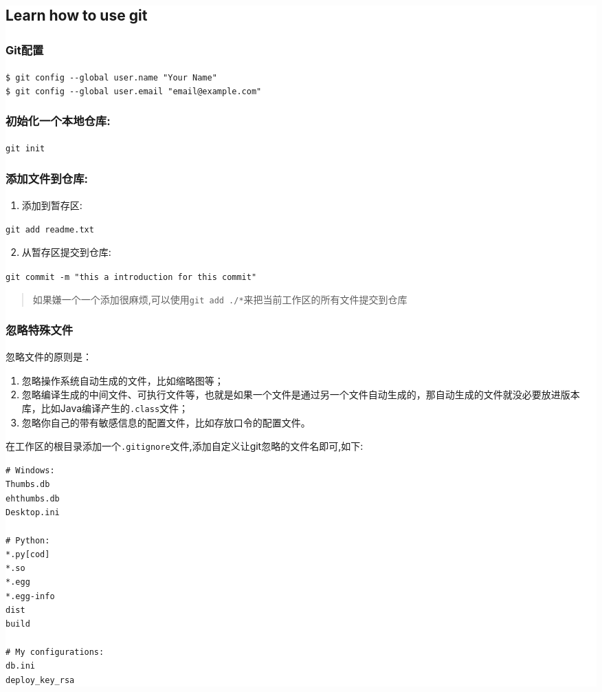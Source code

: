 ## Learn how to use git

### Git配置

```shell
$ git config --global user.name "Your Name"
$ git config --global user.email "email@example.com"
```



### 初始化一个本地仓库:

```shell
git init
```



### 添加文件到仓库:

1. 添加到暂存区:

```shell
git add readme.txt
```

2. 从暂存区提交到仓库:

```shell
git commit -m "this a introduction for this commit"
```

> 如果嫌一个一个添加很麻烦,可以使用`git add ./*`来把当前工作区的所有文件提交到仓库



### 忽略特殊文件

忽略文件的原则是：

1. 忽略操作系统自动生成的文件，比如缩略图等；
2. 忽略编译生成的中间文件、可执行文件等，也就是如果一个文件是通过另一个文件自动生成的，那自动生成的文件就没必要放进版本库，比如Java编译产生的`.class`文件；
3. 忽略你自己的带有敏感信息的配置文件，比如存放口令的配置文件。

在工作区的根目录添加一个`.gitignore`文件,添加自定义让git忽略的文件名即可,如下:

```shell
# Windows:
Thumbs.db
ehthumbs.db
Desktop.ini

# Python:
*.py[cod]
*.so
*.egg
*.egg-info
dist
build

# My configurations:
db.ini
deploy_key_rsa
```
